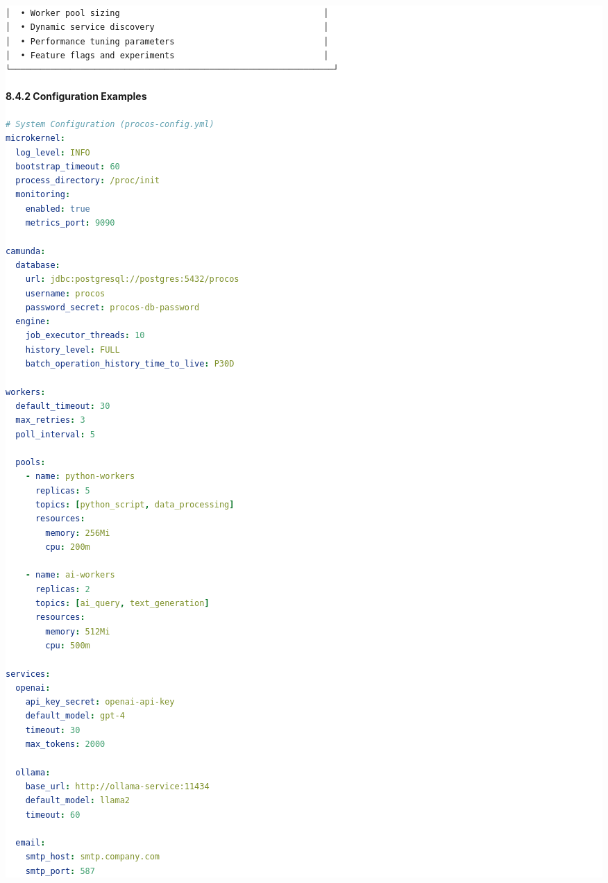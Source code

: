 ```
│  • Worker pool sizing                                         │
│  • Dynamic service discovery                                  │
│  • Performance tuning parameters                              │
│  • Feature flags and experiments                              │
└─────────────────────────────────────────────────────────────────┘
```

#### 8.4.2 Configuration Examples

```yaml
# System Configuration (procos-config.yml)
microkernel:
  log_level: INFO
  bootstrap_timeout: 60
  process_directory: /proc/init
  monitoring:
    enabled: true
    metrics_port: 9090

camunda:
  database:
    url: jdbc:postgresql://postgres:5432/procos
    username: procos
    password_secret: procos-db-password
  engine:
    job_executor_threads: 10
    history_level: FULL
    batch_operation_history_time_to_live: P30D

workers:
  default_timeout: 30
  max_retries: 3
  poll_interval: 5
  
  pools:
    - name: python-workers
      replicas: 5
      topics: [python_script, data_processing]
      resources:
        memory: 256Mi
        cpu: 200m
    
    - name: ai-workers  
      replicas: 2
      topics: [ai_query, text_generation]
      resources:
        memory: 512Mi
        cpu: 500m

services:
  openai:
    api_key_secret: openai-api-key
    default_model: gpt-4
    timeout: 30
    max_tokens: 2000
  
  ollama:
    base_url: http://ollama-service:11434
    default_model: llama2
    timeout: 60
  
  email:
    smtp_host: smtp.company.com
    smtp_port: 587
```